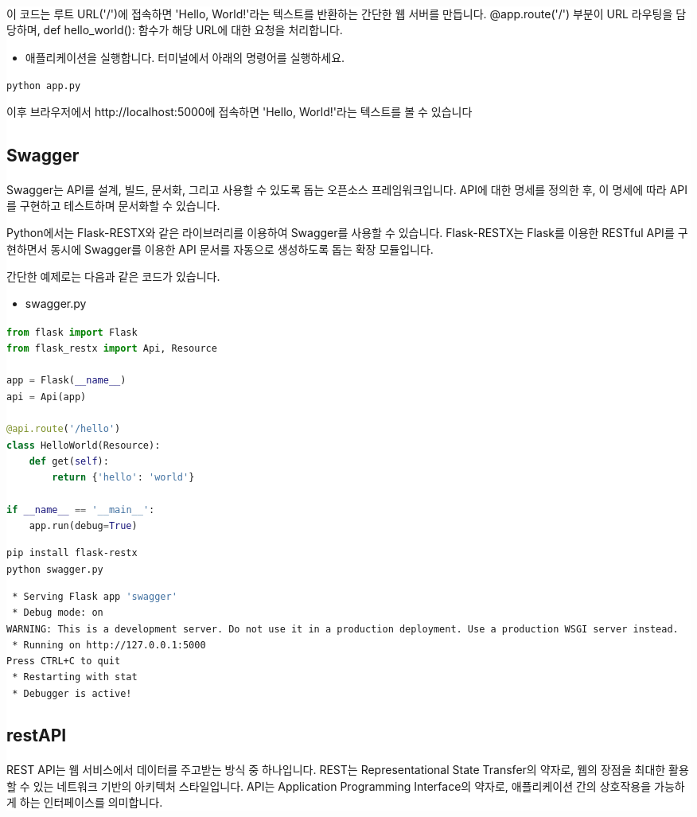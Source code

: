 이 코드는 루트 URL('/')에 접속하면 'Hello, World!'라는 텍스트를 반환하는 간단한 웹 서버를 만듭니다. @app.route('/') 부분이 URL 라우팅을 담당하며, def hello_world(): 함수가 해당 URL에 대한 요청을 처리합니다.

- 애플리케이션을 실행합니다. 터미널에서 아래의 명령어를 실행하세요.
```bash
python app.py
```
이후 브라우저에서 http://localhost:5000에 접속하면 'Hello, World!'라는 텍스트를 볼 수 있습니다

## Swagger

Swagger는 API를 설계, 빌드, 문서화, 그리고 사용할 수 있도록 돕는 오픈소스 프레임워크입니다. API에 대한 명세를 정의한 후, 이 명세에 따라 API를 구현하고 테스트하며 문서화할 수 있습니다.

Python에서는 Flask-RESTX와 같은 라이브러리를 이용하여 Swagger를 사용할 수 있습니다. Flask-RESTX는 Flask를 이용한 RESTful API를 구현하면서 동시에 Swagger를 이용한 API 문서를 자동으로 생성하도록 돕는 확장 모듈입니다.

간단한 예제로는 다음과 같은 코드가 있습니다.
- swagger.py
```python
from flask import Flask
from flask_restx import Api, Resource

app = Flask(__name__)
api = Api(app)

@api.route('/hello')
class HelloWorld(Resource):
    def get(self):
        return {'hello': 'world'}

if __name__ == '__main__':
    app.run(debug=True)
```
```bash
pip install flask-restx
python swagger.py
```
```bash
 * Serving Flask app 'swagger'
 * Debug mode: on
WARNING: This is a development server. Do not use it in a production deployment. Use a production WSGI server instead.
 * Running on http://127.0.0.1:5000
Press CTRL+C to quit
 * Restarting with stat
 * Debugger is active!
```
## restAPI
REST API는 웹 서비스에서 데이터를 주고받는 방식 중 하나입니다. REST는 Representational State Transfer의 약자로, 웹의 장점을 최대한 활용할 수 있는 네트워크 기반의 아키텍처 스타일입니다. API는 Application Programming Interface의 약자로, 애플리케이션 간의 상호작용을 가능하게 하는 인터페이스를 의미합니다.
